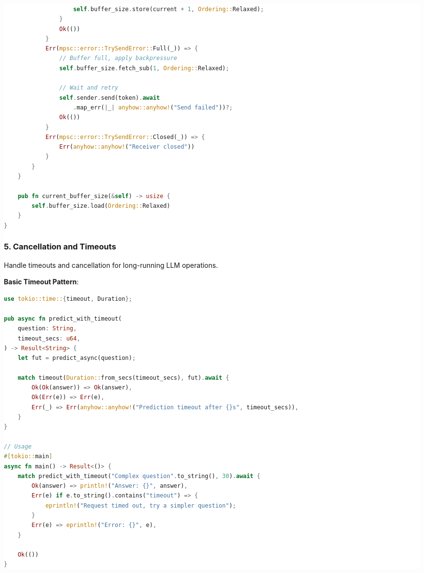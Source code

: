 ```rust
                    self.buffer_size.store(current + 1, Ordering::Relaxed);
                }
                Ok(())
            }
            Err(mpsc::error::TrySendError::Full(_)) => {
                // Buffer full, apply backpressure
                self.buffer_size.fetch_sub(1, Ordering::Relaxed);

                // Wait and retry
                self.sender.send(token).await
                    .map_err(|_| anyhow::anyhow!("Send failed"))?;
                Ok(())
            }
            Err(mpsc::error::TrySendError::Closed(_)) => {
                Err(anyhow::anyhow!("Receiver closed"))
            }
        }
    }

    pub fn current_buffer_size(&self) -> usize {
        self.buffer_size.load(Ordering::Relaxed)
    }
}
```

### 5. Cancellation and Timeouts

Handle timeouts and cancellation for long-running LLM operations.

**Basic Timeout Pattern**:

```rust
use tokio::time::{timeout, Duration};

pub async fn predict_with_timeout(
    question: String,
    timeout_secs: u64,
) -> Result<String> {
    let fut = predict_async(question);

    match timeout(Duration::from_secs(timeout_secs), fut).await {
        Ok(Ok(answer)) => Ok(answer),
        Ok(Err(e)) => Err(e),
        Err(_) => Err(anyhow::anyhow!("Prediction timeout after {}s", timeout_secs)),
    }
}

// Usage
#[tokio::main]
async fn main() -> Result<()> {
    match predict_with_timeout("Complex question".to_string(), 30).await {
        Ok(answer) => println!("Answer: {}", answer),
        Err(e) if e.to_string().contains("timeout") => {
            eprintln!("Request timed out, try a simpler question");
        }
        Err(e) => eprintln!("Error: {}", e),
    }

    Ok(())
}
```

